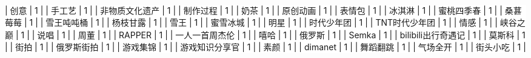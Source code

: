 | 创意 | 1 |
| 手工艺 | 1 |
| 非物质文化遗产 | 1 |
| 制作过程 | 1 |
| 奶茶 | 1 |
| 原创动画 | 1 |
| 表情包 | 1 |
| 冰淇淋 | 1 |
| 蜜桃四季春 | 1 |
| 桑葚莓莓 | 1 |
| 雪王吨吨桶 | 1 |
| 杨枝甘露 | 1 |
| 雪王 | 1 |
| 蜜雪冰城 | 1 |
| 明星 | 1 |
| 时代少年团 | 1 |
| TNT时代少年团 | 1 |
| 情感 | 1 |
| 峡谷之巅 | 1 |
| 说唱 | 1 |
| 周董 | 1 |
| RAPPER | 1 |
| 一人一首周杰伦 | 1 |
| 嘻哈 | 1 |
| 俄罗斯 | 1 |
| Semka | 1 |
| bilibili出行奇遇记 | 1 |
| 莫斯科 | 1 |
| 街拍 | 1 |
| 俄罗斯街拍 | 1 |
| 游戏集锦 | 1 |
| 游戏知识分享官 | 1 |
| 素颜 | 1 |
| dimanet | 1 |
| 舞蹈翻跳 | 1 |
| 气场全开 | 1 |
| 街头小吃 | 1 |